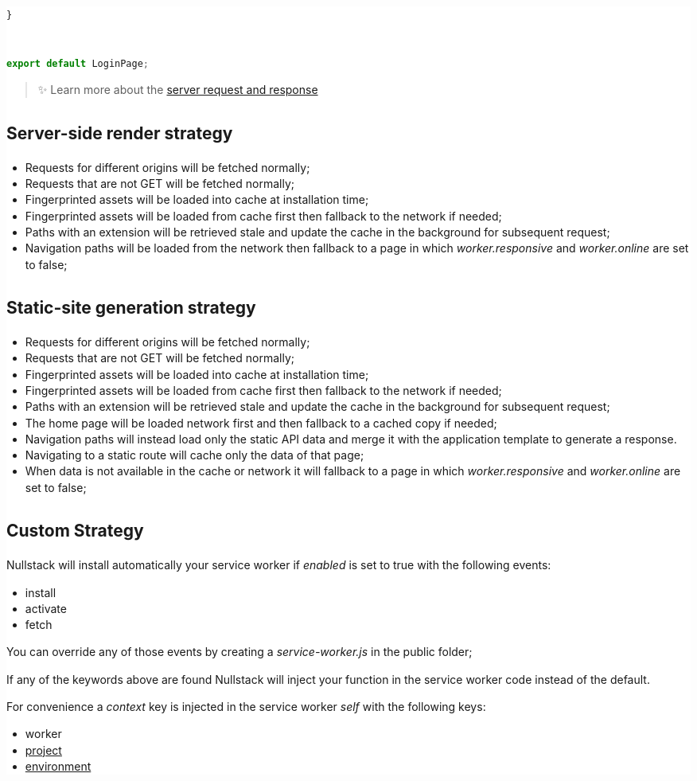 ```jsx
}


export default LoginPage;
```

> ✨ Learn more about the [server request and response](/server-request-and-response)

## Server-side render strategy

- Requests for different origins will be fetched normally;
- Requests that are not GET will be fetched normally;
- Fingerprinted assets will be loaded into cache at installation time;
- Fingerprinted assets will be loaded from cache first then fallback to the network if needed;
- Paths with an extension will be retrieved stale and update the cache in the background for subsequent request;
- Navigation paths will be loaded from the network then fallback to a page in which *worker.responsive* and *worker.online* are set to false;

## Static-site generation strategy

- Requests for different origins will be fetched normally;
- Requests that are not GET will be fetched normally;
- Fingerprinted assets will be loaded into cache at installation time;
- Fingerprinted assets will be loaded from cache first then fallback to the network if needed;
- Paths with an extension will be retrieved stale and update the cache in the background for subsequent request;
- The home page will be loaded network first and then fallback to a cached copy if needed;
- Navigation paths will instead load only the static API data and merge it with the application template to generate a response.
- Navigating to a static route will cache only the data of that page;
- When data is not available in the cache or network it will fallback to a page in which *worker.responsive* and *worker.online* are set to false;


## Custom Strategy

Nullstack will install automatically your service worker if *enabled* is set to true with the following events:

- install
- activate
- fetch

You can override any of those events by creating a *service-worker.js* in the public folder;

If any of the keywords above are found Nullstack will inject your function in the service worker code instead of the default.

For convenience a *context* key is injected in the service worker *self* with the following keys:

- worker
- [project](/context-project)
- [environment](/context-environment)
